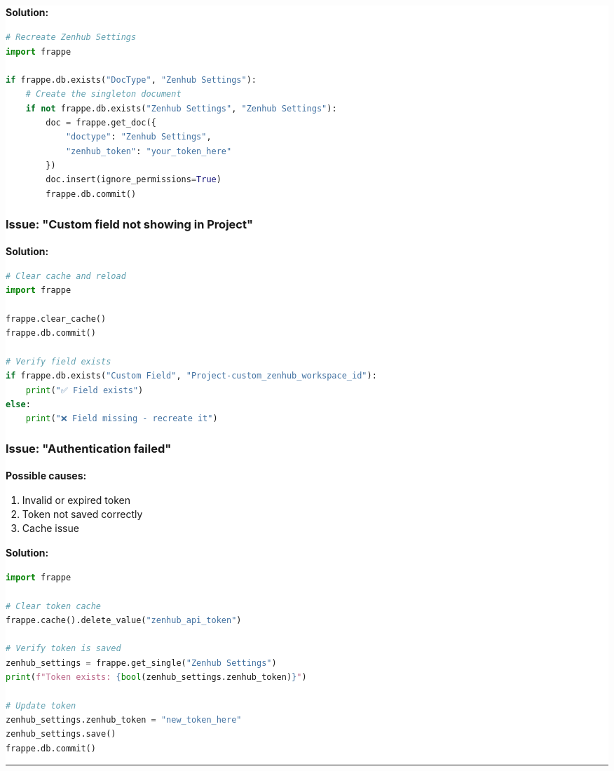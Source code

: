 **Solution:**
```python
# Recreate Zenhub Settings
import frappe

if frappe.db.exists("DocType", "Zenhub Settings"):
    # Create the singleton document
    if not frappe.db.exists("Zenhub Settings", "Zenhub Settings"):
        doc = frappe.get_doc({
            "doctype": "Zenhub Settings",
            "zenhub_token": "your_token_here"
        })
        doc.insert(ignore_permissions=True)
        frappe.db.commit()
```

### Issue: "Custom field not showing in Project"

**Solution:**
```python
# Clear cache and reload
import frappe

frappe.clear_cache()
frappe.db.commit()

# Verify field exists
if frappe.db.exists("Custom Field", "Project-custom_zenhub_workspace_id"):
    print("✅ Field exists")
else:
    print("❌ Field missing - recreate it")
```

### Issue: "Authentication failed"

**Possible causes:**
1. Invalid or expired token
2. Token not saved correctly
3. Cache issue

**Solution:**
```python
import frappe

# Clear token cache
frappe.cache().delete_value("zenhub_api_token")

# Verify token is saved
zenhub_settings = frappe.get_single("Zenhub Settings")
print(f"Token exists: {bool(zenhub_settings.zenhub_token)}")

# Update token
zenhub_settings.zenhub_token = "new_token_here"
zenhub_settings.save()
frappe.db.commit()
```

---